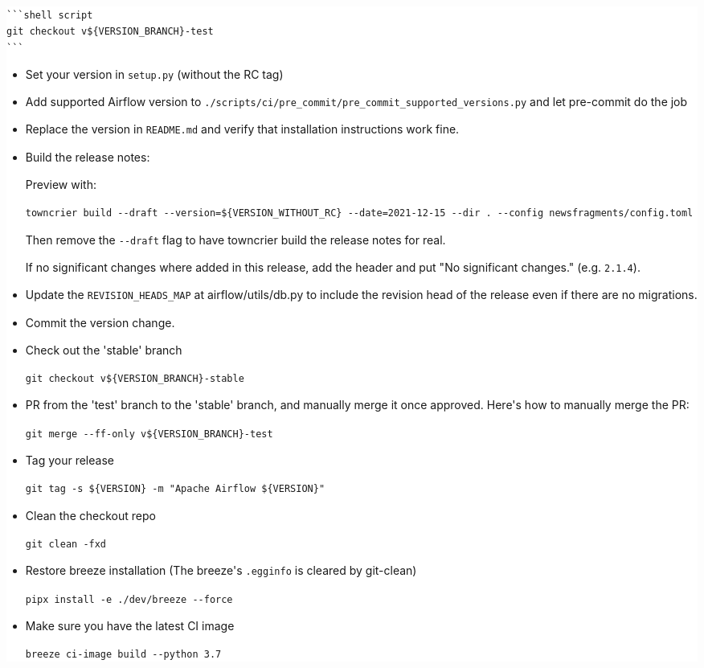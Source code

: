     ```shell script
    git checkout v${VERSION_BRANCH}-test
    ```

- Set your version in `setup.py` (without the RC tag)
- Add supported Airflow version to `./scripts/ci/pre_commit/pre_commit_supported_versions.py` and let pre-commit do the job
- Replace the version in `README.md` and verify that installation instructions work fine.
- Build the release notes:

  Preview with:

    ```shell script
    towncrier build --draft --version=${VERSION_WITHOUT_RC} --date=2021-12-15 --dir . --config newsfragments/config.toml
    ```

  Then remove the `--draft` flag to have towncrier build the release notes for real.

  If no significant changes where added in this release, add the header and put "No significant changes." (e.g. `2.1.4`).

- Update the `REVISION_HEADS_MAP` at airflow/utils/db.py to include the revision head of the release even if there are no migrations.
- Commit the version change.
- Check out the 'stable' branch

    ```shell script
    git checkout v${VERSION_BRANCH}-stable
    ```

- PR from the 'test' branch to the 'stable' branch, and manually merge it once approved. Here's how to manually merge the PR:

    ```shell script
    git merge --ff-only v${VERSION_BRANCH}-test
    ```

- Tag your release

    ```shell script
    git tag -s ${VERSION} -m "Apache Airflow ${VERSION}"
    ```

- Clean the checkout repo

    ```shell script
    git clean -fxd
    ```

- Restore breeze installation (The breeze's `.egginfo` is cleared by git-clean)

    ```shell script
    pipx install -e ./dev/breeze --force
    ```

- Make sure you have the latest CI image

    ```shell script
    breeze ci-image build --python 3.7
    ```
